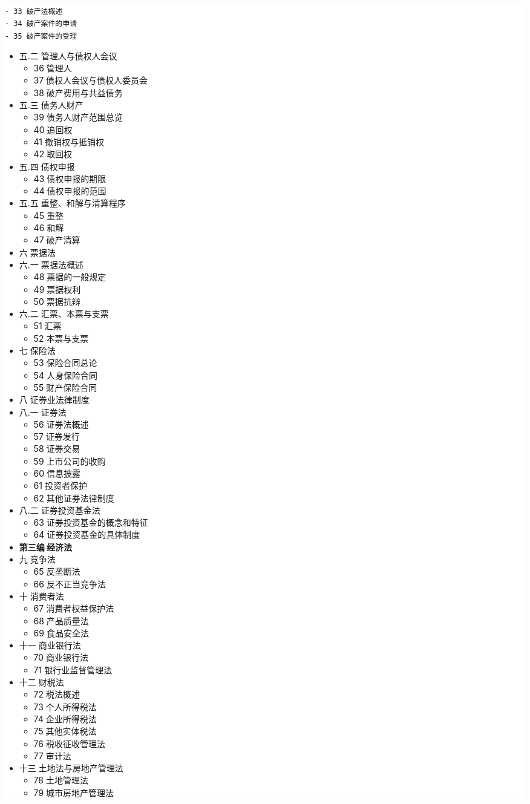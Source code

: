     - 33 破产法概述
    - 34 破产案件的申请
    - 35 破产案件的受理
- 五.二 管理人与债权人会议
    - 36 管理人
    - 37 债权人会议与债权人委员会
    - 38 破产费用与共益债务
- 五.三 债务人财产
    - 39 债务人财产范围总览
    - 40 追回权
    - 41 撤销权与抵销权
    - 42 取回权
- 五.四 债权申报
    - 43 债权申报的期限
    - 44 债权申报的范围
- 五.五 重整、和解与清算程序
    - 45 重整
    - 46 和解
    - 47 破产清算
- 六 票据法
- 六.一 票据法概述
    - 48 票据的一般规定
    - 49 票据权利
    - 50 票据抗辩
- 六.二 汇票、本票与支票
    - 51 汇票
    - 52 本票与支票
- 七 保险法
    - 53 保险合同总论
    - 54 人身保险合同
    - 55 财产保险合同
- 八 证券业法律制度
- 八.一 证券法
    - 56 证券法概述
    - 57 证券发行
    - 58 证券交易
    - 59 上市公司的收购
    - 60 信息披露
    - 61 投资者保护
    - 62 其他证券法律制度
- 八.二 证券投资基金法
    - 63 证券投资基金的概念和特征
    - 64 证券投资基金的具体制度
- **第三编 经济法**
- 九 竞争法
    - 65 反垄断法
    - 66 反不正当竞争法
- 十 消费者法
    - 67 消费者权益保护法
    - 68 产品质量法
    - 69 食品安全法
- 十一 商业银行法
    - 70 商业银行法
    - 71 银行业监督管理法
- 十二 财税法
    - 72 税法概述
    - 73 个人所得税法
    - 74 企业所得税法
    - 75 其他实体税法
    - 76 税收征收管理法
    - 77 审计法
- 十三 土地法与房地产管理法
    - 78 土地管理法
    - 79 城市房地产管理法